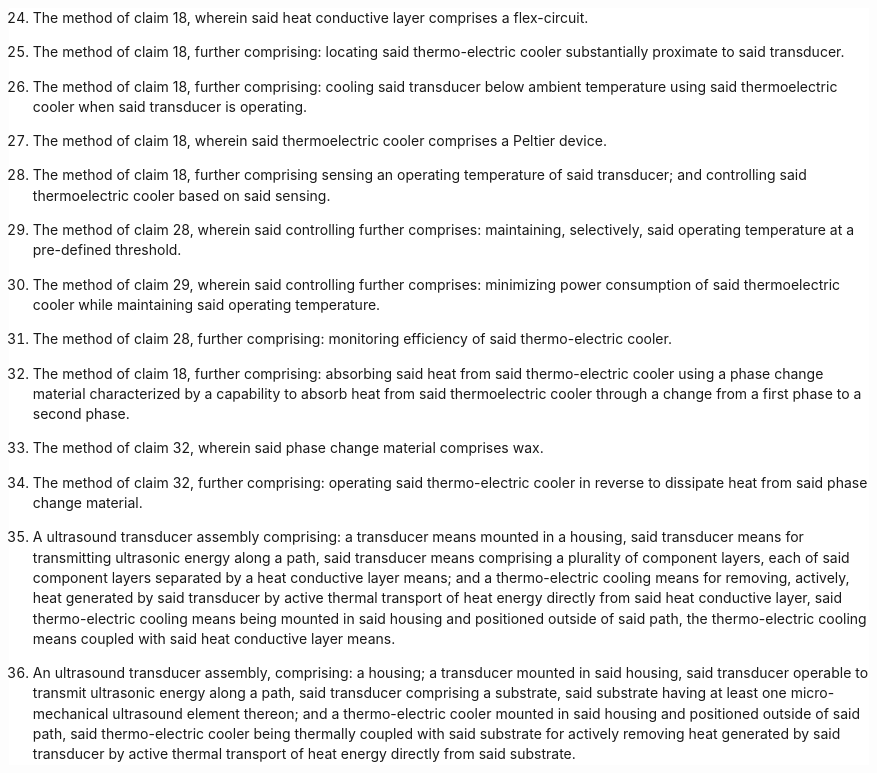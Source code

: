   
 24. The method of claim 18, wherein said heat conductive layer comprises a flex-circuit. 

  
 25. The method of claim 18, further comprising: 
locating said thermo-electric cooler substantially proximate to said transducer.  

  
 26. The method of claim 18, further comprising: 
cooling said transducer below ambient temperature using said thermoelectric cooler when said transducer is operating.  

  
 27. The method of claim 18, wherein said thermoelectric cooler comprises a Peltier device. 

  
 28. The method of claim 18, further comprising sensing an operating temperature of said transducer; and 
controlling said thermoelectric cooler based on said sensing.  

  
 29. The method of claim 28, wherein said controlling further comprises: 
maintaining, selectively, said operating temperature at a pre-defined threshold.  

  
 30. The method of claim 29, wherein said controlling further comprises: 
minimizing power consumption of said thermoelectric cooler while maintaining said operating temperature.  

  
 31. The method of claim 28, further comprising: 
monitoring efficiency of said thermo-electric cooler.  

  
 32. The method of claim 18, further comprising: 
absorbing said heat from said thermo-electric cooler using a phase change material characterized by a capability to absorb heat from said thermoelectric cooler through a change from a first phase to a second phase.  

  
 33. The method of claim 32, wherein said phase change material comprises wax. 

  
 34. The method of claim 32, further comprising: 
operating said thermo-electric cooler in reverse to dissipate heat from said phase change material.  

  
 35. A ultrasound transducer assembly comprising: 
a transducer means mounted in a housing, said transducer means for transmitting ultrasonic energy along a path, said transducer means comprising a plurality of component layers, each of said component layers separated by a heat conductive layer means; and  a thermo-electric cooling means for removing, actively, heat generated by said transducer by active thermal transport of heat energy directly from said heat conductive layer, said thermo-electric cooling means being mounted in said housing and positioned outside of said path, the thermo-electric cooling means coupled with said heat conductive layer means.  

  
 36. An ultrasound transducer assembly, comprising: 
a housing;  a transducer mounted in said housing, said transducer operable to transmit ultrasonic energy along a path, said transducer comprising a substrate, said substrate having at least one micro-mechanical ultrasound element thereon; and  a thermo-electric cooler mounted in said housing and positioned outside of said path, said thermo-electric cooler being thermally coupled with said substrate for actively removing heat generated by said transducer by active thermal transport of heat energy directly from said substrate.  
